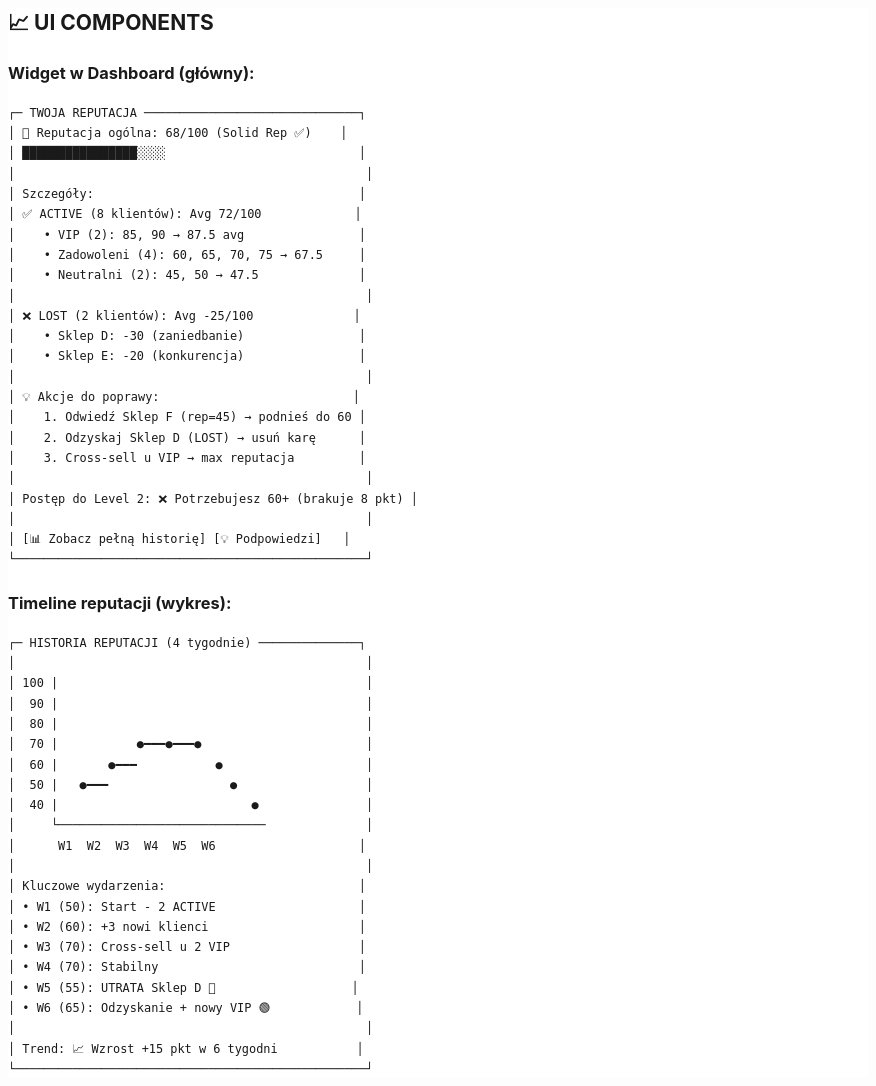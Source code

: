 
## 📈 UI COMPONENTS

### **Widget w Dashboard (główny):**

```
┌─ TWOJA REPUTACJA ──────────────────────────────┐
│ 🌟 Reputacja ogólna: 68/100 (Solid Rep ✅)    │
│ ████████████████░░░░                           │
│                                                 │
│ Szczegóły:                                     │
│ ✅ ACTIVE (8 klientów): Avg 72/100             │
│    • VIP (2): 85, 90 → 87.5 avg                │
│    • Zadowoleni (4): 60, 65, 70, 75 → 67.5     │
│    • Neutralni (2): 45, 50 → 47.5              │
│                                                 │
│ ❌ LOST (2 klientów): Avg -25/100              │
│    • Sklep D: -30 (zaniedbanie)                │
│    • Sklep E: -20 (konkurencja)                │
│                                                 │
│ 💡 Akcje do poprawy:                           │
│    1. Odwiedź Sklep F (rep=45) → podnieś do 60 │
│    2. Odzyskaj Sklep D (LOST) → usuń karę      │
│    3. Cross-sell u VIP → max reputacja         │
│                                                 │
│ Postęp do Level 2: ❌ Potrzebujesz 60+ (brakuje 8 pkt) │
│                                                 │
│ [📊 Zobacz pełną historię] [💡 Podpowiedzi]   │
└─────────────────────────────────────────────────┘
```

### **Timeline reputacji (wykres):**

```
┌─ HISTORIA REPUTACJI (4 tygodnie) ──────────────┐
│                                                 │
│ 100 |                                           │
│  90 |                                           │
│  80 |                                           │
│  70 |           ●━━━●━━━●                       │
│  60 |       ●━━━           ●                    │
│  50 |   ●━━━                 ●                  │
│  40 |                           ●               │
│     └─────────────────────────────              │
│      W1  W2  W3  W4  W5  W6                    │
│                                                 │
│ Kluczowe wydarzenia:                           │
│ • W1 (50): Start - 2 ACTIVE                    │
│ • W2 (60): +3 nowi klienci                     │
│ • W3 (70): Cross-sell u 2 VIP                  │
│ • W4 (70): Stabilny                            │
│ • W5 (55): UTRATA Sklep D 🔴                   │
│ • W6 (65): Odzyskanie + nowy VIP 🟢            │
│                                                 │
│ Trend: 📈 Wzrost +15 pkt w 6 tygodni           │
└─────────────────────────────────────────────────┘
```
